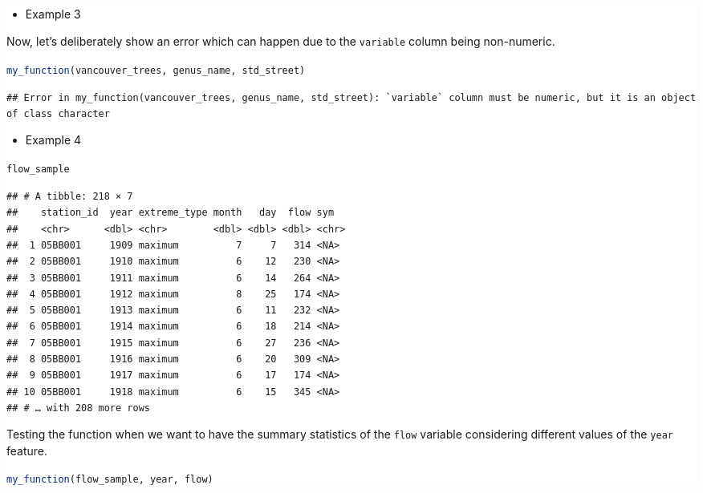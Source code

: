 -   Example 3

Now, let’s deliberately show an error which can happen due to the
`variable` column being non-numeric.

``` r
my_function(vancouver_trees, genus_name, std_street)
```

    ## Error in my_function(vancouver_trees, genus_name, std_street): `variable` column must be numeric, but it is an object of class character

-   Example 4

``` r
flow_sample
```

    ## # A tibble: 218 × 7
    ##    station_id  year extreme_type month   day  flow sym  
    ##    <chr>      <dbl> <chr>        <dbl> <dbl> <dbl> <chr>
    ##  1 05BB001     1909 maximum          7     7   314 <NA> 
    ##  2 05BB001     1910 maximum          6    12   230 <NA> 
    ##  3 05BB001     1911 maximum          6    14   264 <NA> 
    ##  4 05BB001     1912 maximum          8    25   174 <NA> 
    ##  5 05BB001     1913 maximum          6    11   232 <NA> 
    ##  6 05BB001     1914 maximum          6    18   214 <NA> 
    ##  7 05BB001     1915 maximum          6    27   236 <NA> 
    ##  8 05BB001     1916 maximum          6    20   309 <NA> 
    ##  9 05BB001     1917 maximum          6    17   174 <NA> 
    ## 10 05BB001     1918 maximum          6    15   345 <NA> 
    ## # … with 208 more rows

Testing the function when we want to have the summary statistics of the
`flow` variable considering different values of the `year` feature.

``` r
my_function(flow_sample, year, flow)
```
